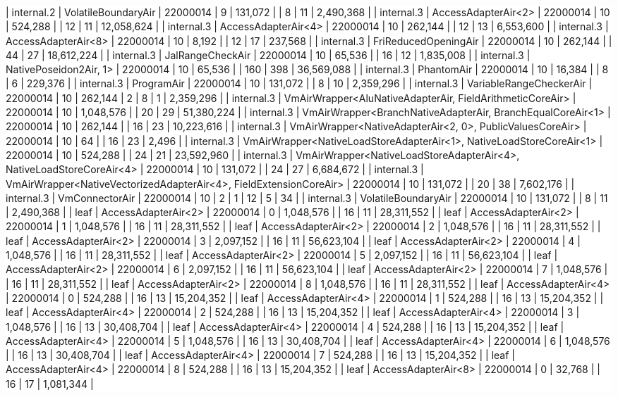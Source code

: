 | internal.2 | VolatileBoundaryAir | 22000014 | 9 | 131,072 |  | 8 | 11 | 2,490,368 | 
| internal.3 | AccessAdapterAir<2> | 22000014 | 10 | 524,288 |  | 12 | 11 | 12,058,624 | 
| internal.3 | AccessAdapterAir<4> | 22000014 | 10 | 262,144 |  | 12 | 13 | 6,553,600 | 
| internal.3 | AccessAdapterAir<8> | 22000014 | 10 | 8,192 |  | 12 | 17 | 237,568 | 
| internal.3 | FriReducedOpeningAir | 22000014 | 10 | 262,144 |  | 44 | 27 | 18,612,224 | 
| internal.3 | JalRangeCheckAir | 22000014 | 10 | 65,536 |  | 16 | 12 | 1,835,008 | 
| internal.3 | NativePoseidon2Air<BabyBearParameters>, 1> | 22000014 | 10 | 65,536 |  | 160 | 398 | 36,569,088 | 
| internal.3 | PhantomAir | 22000014 | 10 | 16,384 |  | 8 | 6 | 229,376 | 
| internal.3 | ProgramAir | 22000014 | 10 | 131,072 |  | 8 | 10 | 2,359,296 | 
| internal.3 | VariableRangeCheckerAir | 22000014 | 10 | 262,144 | 2 | 8 | 1 | 2,359,296 | 
| internal.3 | VmAirWrapper<AluNativeAdapterAir, FieldArithmeticCoreAir> | 22000014 | 10 | 1,048,576 |  | 20 | 29 | 51,380,224 | 
| internal.3 | VmAirWrapper<BranchNativeAdapterAir, BranchEqualCoreAir<1> | 22000014 | 10 | 262,144 |  | 16 | 23 | 10,223,616 | 
| internal.3 | VmAirWrapper<NativeAdapterAir<2, 0>, PublicValuesCoreAir> | 22000014 | 10 | 64 |  | 16 | 23 | 2,496 | 
| internal.3 | VmAirWrapper<NativeLoadStoreAdapterAir<1>, NativeLoadStoreCoreAir<1> | 22000014 | 10 | 524,288 |  | 24 | 21 | 23,592,960 | 
| internal.3 | VmAirWrapper<NativeLoadStoreAdapterAir<4>, NativeLoadStoreCoreAir<4> | 22000014 | 10 | 131,072 |  | 24 | 27 | 6,684,672 | 
| internal.3 | VmAirWrapper<NativeVectorizedAdapterAir<4>, FieldExtensionCoreAir> | 22000014 | 10 | 131,072 |  | 20 | 38 | 7,602,176 | 
| internal.3 | VmConnectorAir | 22000014 | 10 | 2 | 1 | 12 | 5 | 34 | 
| internal.3 | VolatileBoundaryAir | 22000014 | 10 | 131,072 |  | 8 | 11 | 2,490,368 | 
| leaf | AccessAdapterAir<2> | 22000014 | 0 | 1,048,576 |  | 16 | 11 | 28,311,552 | 
| leaf | AccessAdapterAir<2> | 22000014 | 1 | 1,048,576 |  | 16 | 11 | 28,311,552 | 
| leaf | AccessAdapterAir<2> | 22000014 | 2 | 1,048,576 |  | 16 | 11 | 28,311,552 | 
| leaf | AccessAdapterAir<2> | 22000014 | 3 | 2,097,152 |  | 16 | 11 | 56,623,104 | 
| leaf | AccessAdapterAir<2> | 22000014 | 4 | 1,048,576 |  | 16 | 11 | 28,311,552 | 
| leaf | AccessAdapterAir<2> | 22000014 | 5 | 2,097,152 |  | 16 | 11 | 56,623,104 | 
| leaf | AccessAdapterAir<2> | 22000014 | 6 | 2,097,152 |  | 16 | 11 | 56,623,104 | 
| leaf | AccessAdapterAir<2> | 22000014 | 7 | 1,048,576 |  | 16 | 11 | 28,311,552 | 
| leaf | AccessAdapterAir<2> | 22000014 | 8 | 1,048,576 |  | 16 | 11 | 28,311,552 | 
| leaf | AccessAdapterAir<4> | 22000014 | 0 | 524,288 |  | 16 | 13 | 15,204,352 | 
| leaf | AccessAdapterAir<4> | 22000014 | 1 | 524,288 |  | 16 | 13 | 15,204,352 | 
| leaf | AccessAdapterAir<4> | 22000014 | 2 | 524,288 |  | 16 | 13 | 15,204,352 | 
| leaf | AccessAdapterAir<4> | 22000014 | 3 | 1,048,576 |  | 16 | 13 | 30,408,704 | 
| leaf | AccessAdapterAir<4> | 22000014 | 4 | 524,288 |  | 16 | 13 | 15,204,352 | 
| leaf | AccessAdapterAir<4> | 22000014 | 5 | 1,048,576 |  | 16 | 13 | 30,408,704 | 
| leaf | AccessAdapterAir<4> | 22000014 | 6 | 1,048,576 |  | 16 | 13 | 30,408,704 | 
| leaf | AccessAdapterAir<4> | 22000014 | 7 | 524,288 |  | 16 | 13 | 15,204,352 | 
| leaf | AccessAdapterAir<4> | 22000014 | 8 | 524,288 |  | 16 | 13 | 15,204,352 | 
| leaf | AccessAdapterAir<8> | 22000014 | 0 | 32,768 |  | 16 | 17 | 1,081,344 | 